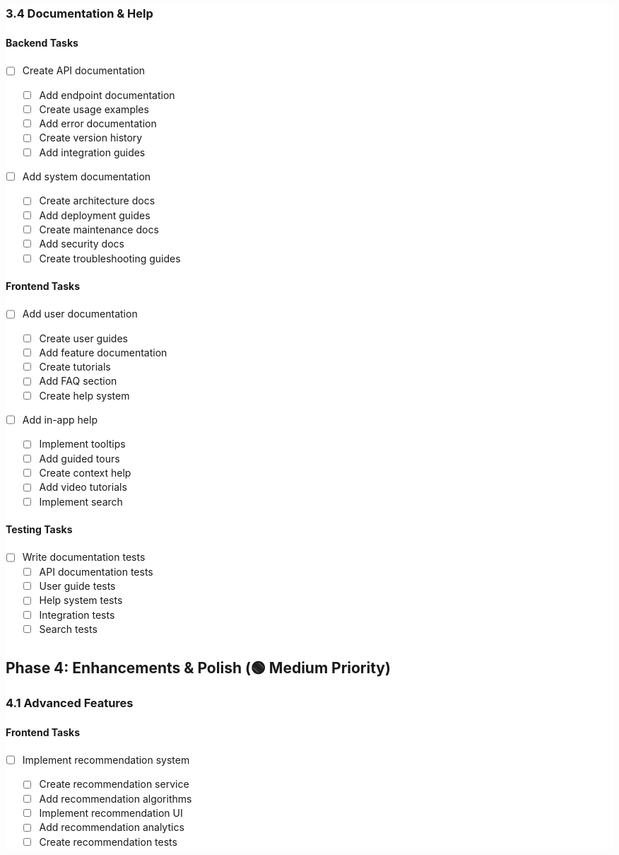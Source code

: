 ### 3.4 Documentation & Help

#### Backend Tasks

- [ ] Create API documentation

  - [ ] Add endpoint documentation
  - [ ] Create usage examples
  - [ ] Add error documentation
  - [ ] Create version history
  - [ ] Add integration guides

- [ ] Add system documentation
  - [ ] Create architecture docs
  - [ ] Add deployment guides
  - [ ] Create maintenance docs
  - [ ] Add security docs
  - [ ] Create troubleshooting guides

#### Frontend Tasks

- [ ] Add user documentation

  - [ ] Create user guides
  - [ ] Add feature documentation
  - [ ] Create tutorials
  - [ ] Add FAQ section
  - [ ] Create help system

- [ ] Add in-app help
  - [ ] Implement tooltips
  - [ ] Add guided tours
  - [ ] Create context help
  - [ ] Add video tutorials
  - [ ] Implement search

#### Testing Tasks

- [ ] Write documentation tests
  - [ ] API documentation tests
  - [ ] User guide tests
  - [ ] Help system tests
  - [ ] Integration tests
  - [ ] Search tests

## Phase 4: Enhancements & Polish (🟢 Medium Priority)

### 4.1 Advanced Features

#### Frontend Tasks

- [ ] Implement recommendation system

  - [ ] Create recommendation service
  - [ ] Add recommendation algorithms
  - [ ] Implement recommendation UI
  - [ ] Add recommendation analytics
  - [ ] Create recommendation tests
